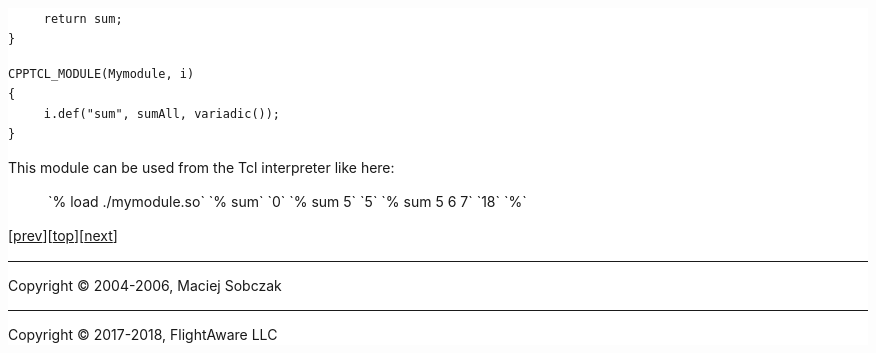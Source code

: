 `     return sum;`  
`}`  

`CPPTCL_MODULE(Mymodule, i)`  
`{`  
`     i.def("sum", sumAll, variadic());`  
`}`  
</div>

This module can be used from the Tcl interpreter like here:

<div style="margin-left: 40px;">`% load ./mymodule.so`  
`% sum`  
`0`  
`% sum 5`  
`5`  
`% sum 5 6 7`  
`18`  
`%`  
</div>

[[prev](objects.html)][[top](index.html)][[next](goodies.html)]  

* * *

Copyright © 2004-2006, Maciej Sobczak  

* * *

Copyright © 2017-2018, FlightAware LLC
